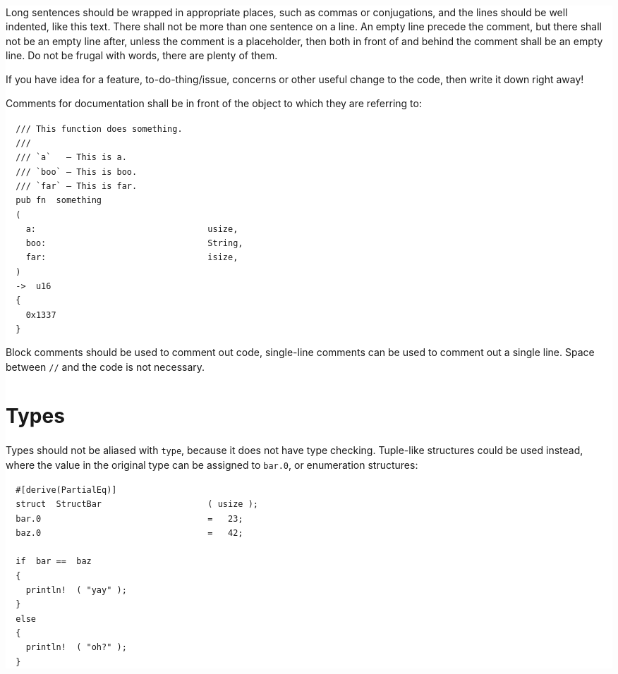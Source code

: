 Long sentences should be wrapped in appropriate places,
  such as commas or conjugations, and
  the lines should be well indented,
    like this text.
There shall not be more than one sentence on a line.
An empty line precede the comment,
  but there shall not be an empty line after,
    unless the comment is a placeholder,
      then both in front of and behind the comment shall be an empty line.
Do not be frugal with words, there are plenty of them.

If you have idea for a feature, to-do-thing/issue, concerns or other useful change to the code,
  then write it down right away!

Comments for documentation shall be in front of the object to which they are referring to:

```{.rust .numberLines}
  /// This function does something.
  ///
  /// `a`   – This is a.
  /// `boo` – This is boo.
  /// `far` – This is far.
  pub fn  something
  (
    a:                                  usize,
    boo:                                String,
    far:                                isize,
  )
  ->  u16
  {
    0x1337
  }
```

Block comments should be used to comment out code,
  single-line comments can be used to comment out a single line.
Space between `//` and the code is not necessary.

Types
=====

Types should not be aliased with `type`,
  because it does not have type checking.
Tuple-like structures could be used instead,
  where the value in the original type can be assigned to `bar.0`,
or enumeration structures:

```{.rust .numberLines}
  #[derive(PartialEq)]
  struct  StructBar                     ( usize );
  bar.0                                 =   23;
  baz.0                                 =   42;

  if  bar ==  baz
  {
    println!  ( "yay" );
  }
  else
  {
    println!  ( "oh?" );
  }
```
